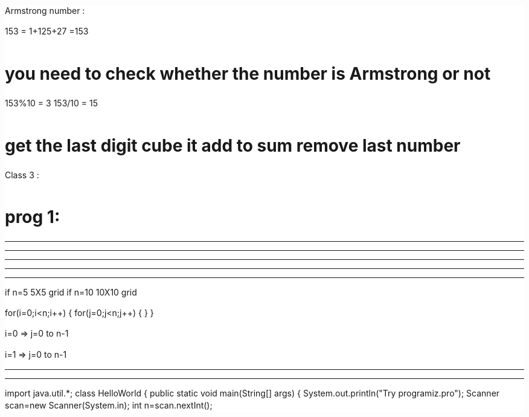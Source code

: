 Armstrong number :

153 = 1+125+27 =153

you need to check whether the number is Armstrong or not
==============================================================


153%10 = 3   153/10 = 15

get the last digit
cube it
add to sum
remove last number
==================================










Class 3 :

prog 1:
========

*****
*****
*****
*****
*****

if n=5 5X5 grid
if n=10 10X10 grid


for(i=0;i<n;i++)
{
  for(j=0;j<n;j++)
  {
  }
}



i=0 => j=0 to n-1

i=1 => j=0 to n-1



*****
***

import java.util.*;
class HelloWorld {
    public static void main(String[] args) {
        System.out.println("Try programiz.pro");
        Scanner scan=new Scanner(System.in);
        int n=scan.nextInt();
        